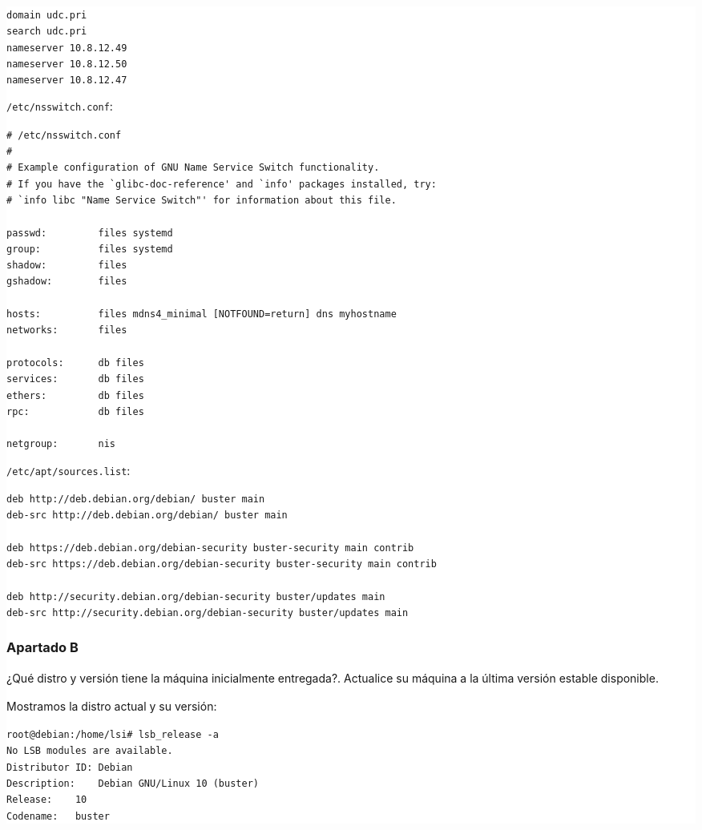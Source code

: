 ```
domain udc.pri
search udc.pri
nameserver 10.8.12.49
nameserver 10.8.12.50
nameserver 10.8.12.47
```

`/etc/nsswitch.conf`:

```
# /etc/nsswitch.conf
#
# Example configuration of GNU Name Service Switch functionality.
# If you have the `glibc-doc-reference' and `info' packages installed, try:
# `info libc "Name Service Switch"' for information about this file.

passwd:         files systemd
group:          files systemd
shadow:         files
gshadow:        files

hosts:          files mdns4_minimal [NOTFOUND=return] dns myhostname
networks:       files

protocols:      db files
services:       db files
ethers:         db files
rpc:            db files

netgroup:       nis
```

`/etc/apt/sources.list`:

```
deb http://deb.debian.org/debian/ buster main
deb-src http://deb.debian.org/debian/ buster main

deb https://deb.debian.org/debian-security buster-security main contrib
deb-src https://deb.debian.org/debian-security buster-security main contrib

deb http://security.debian.org/debian-security buster/updates main
deb-src http://security.debian.org/debian-security buster/updates main
```

### Apartado B

¿Qué distro y versión tiene la máquina inicialmente entregada?. Actualice su máquina a la última
versión estable disponible.

Mostramos la distro actual y su versión:

```console
root@debian:/home/lsi# lsb_release -a
No LSB modules are available.
Distributor ID:	Debian
Description:	Debian GNU/Linux 10 (buster)
Release:	10
Codename:	buster
```

